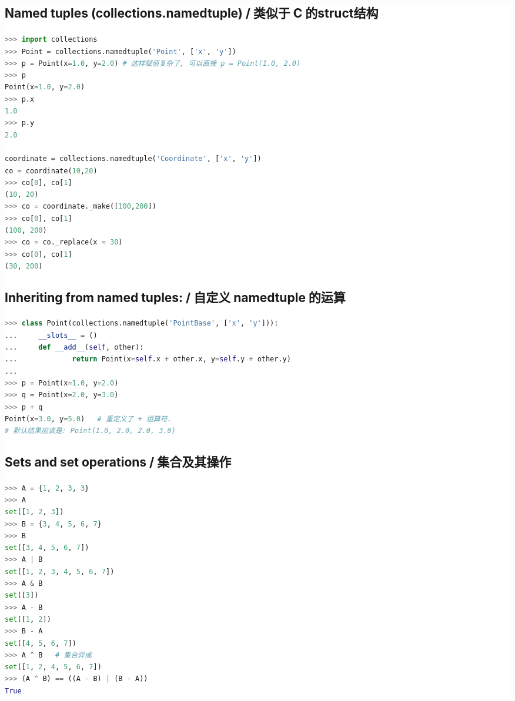 ##  Named tuples (collections.namedtuple) / 类似于 C 的struct结构
``` python
>>> import collections
>>> Point = collections.namedtuple('Point', ['x', 'y'])
>>> p = Point(x=1.0, y=2.0) # 这样赋值复杂了, 可以直接 p = Point(1.0, 2.0)
>>> p
Point(x=1.0, y=2.0)
>>> p.x
1.0
>>> p.y
2.0

coordinate = collections.namedtuple('Coordinate', ['x', 'y'])
co = coordinate(10,20)
>>> co[0], co[1]
(10, 20)
>>> co = coordinate._make([100,200])
>>> co[0], co[1]
(100, 200)
>>> co = co._replace(x = 30)
>>> co[0], co[1]
(30, 200)
```

##  Inheriting from named tuples: / 自定义 namedtuple 的运算
``` python
>>> class Point(collections.namedtuple('PointBase', ['x', 'y'])):
...     __slots__ = ()
...     def __add__(self, other):
...             return Point(x=self.x + other.x, y=self.y + other.y)
...
>>> p = Point(x=1.0, y=2.0)
>>> q = Point(x=2.0, y=3.0)
>>> p + q
Point(x=3.0, y=5.0)   # 重定义了 + 运算符.
# 默认结果应该是: Point(1.0, 2.0, 2.0, 3.0)
```

##  Sets and set operations / 集合及其操作
``` python
>>> A = {1, 2, 3, 3}
>>> A
set([1, 2, 3])
>>> B = {3, 4, 5, 6, 7}
>>> B
set([3, 4, 5, 6, 7])
>>> A | B
set([1, 2, 3, 4, 5, 6, 7])
>>> A & B
set([3])
>>> A - B
set([1, 2])
>>> B - A
set([4, 5, 6, 7])
>>> A ^ B   # 集合异或
set([1, 2, 4, 5, 6, 7])
>>> (A ^ B) == ((A - B) | (B - A))
True
```
